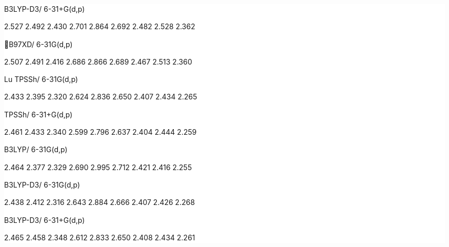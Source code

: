 B3LYP-D3/ 
6-31+G(d,p) 

2.527 
2.492 
2.430 
2.701 2.864 2.692 2.482 2.528 2.362 

B97XD/ 
6-31G(d,p) 

2.507 
2.491 
2.416 
2.686 2.866 2.689 2.467 2.513 2.360 

Lu 
TPSSh/ 
6-31G(d,p) 

2.433 
2.395 
2.320 
2.624 2.836 2.650 2.407 2.434 2.265 

TPSSh/ 
6-31+G(d,p) 

2.461 
2.433 
2.340 
2.599 2.796 2.637 2.404 2.444 2.259 

B3LYP/ 
6-31G(d,p) 

2.464 
2.377 
2.329 
2.690 2.995 2.712 2.421 2.416 2.255 

B3LYP-D3/ 
6-31G(d,p) 

2.438 
2.412 
2.316 
2.643 2.884 2.666 2.407 2.426 2.268 

B3LYP-D3/ 
6-31+G(d,p) 

2.465 
2.458 
2.348 
2.612 2.833 2.650 2.408 2.434 2.261 
